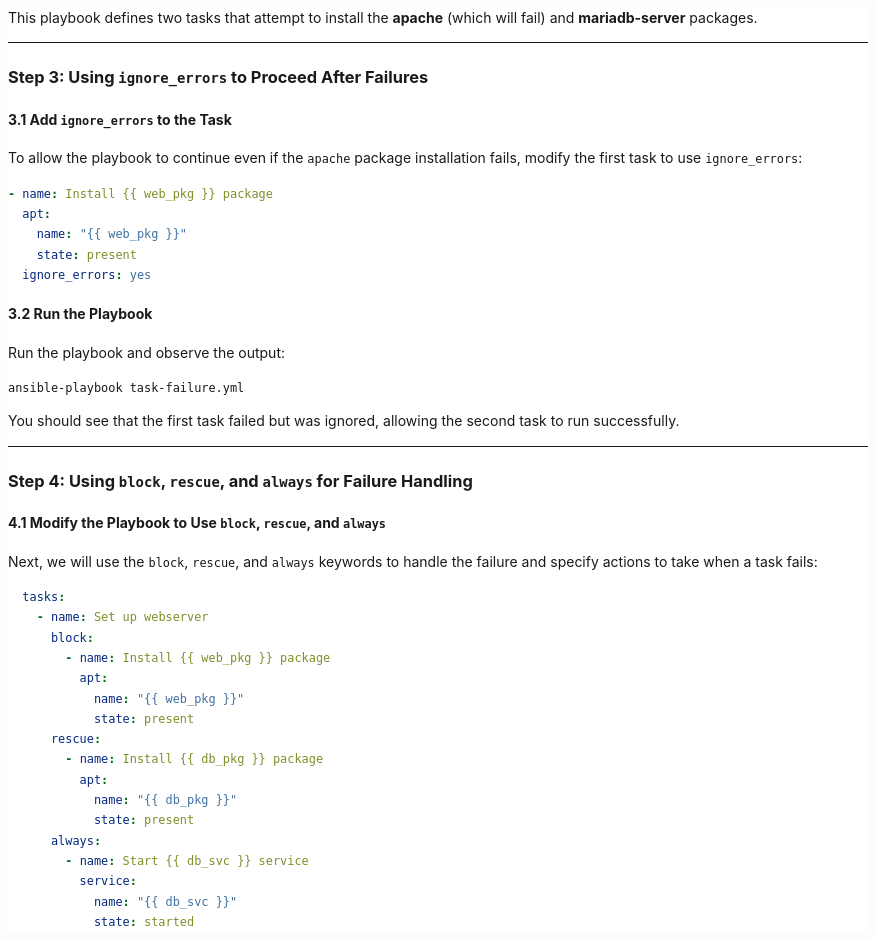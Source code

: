 This playbook defines two tasks that attempt to install the **apache** (which will fail) and **mariadb-server** packages.

---

### Step 3: Using `ignore_errors` to Proceed After Failures

#### 3.1 Add `ignore_errors` to the Task

To allow the playbook to continue even if the `apache` package installation fails, modify the first task to use `ignore_errors`:

```yaml
- name: Install {{ web_pkg }} package
  apt:
    name: "{{ web_pkg }}"
    state: present
  ignore_errors: yes
```

#### 3.2 Run the Playbook

Run the playbook and observe the output:

```bash
ansible-playbook task-failure.yml
```

You should see that the first task failed but was ignored, allowing the second task to run successfully.

---

### Step 4: Using `block`, `rescue`, and `always` for Failure Handling

#### 4.1 Modify the Playbook to Use `block`, `rescue`, and `always`

Next, we will use the `block`, `rescue`, and `always` keywords to handle the failure and specify actions to take when a task fails:

```yaml
  tasks:
    - name: Set up webserver
      block:
        - name: Install {{ web_pkg }} package
          apt:
            name: "{{ web_pkg }}"
            state: present
      rescue:
        - name: Install {{ db_pkg }} package
          apt:
            name: "{{ db_pkg }}"
            state: present
      always:
        - name: Start {{ db_svc }} service
          service:
            name: "{{ db_svc }}"
            state: started
```
